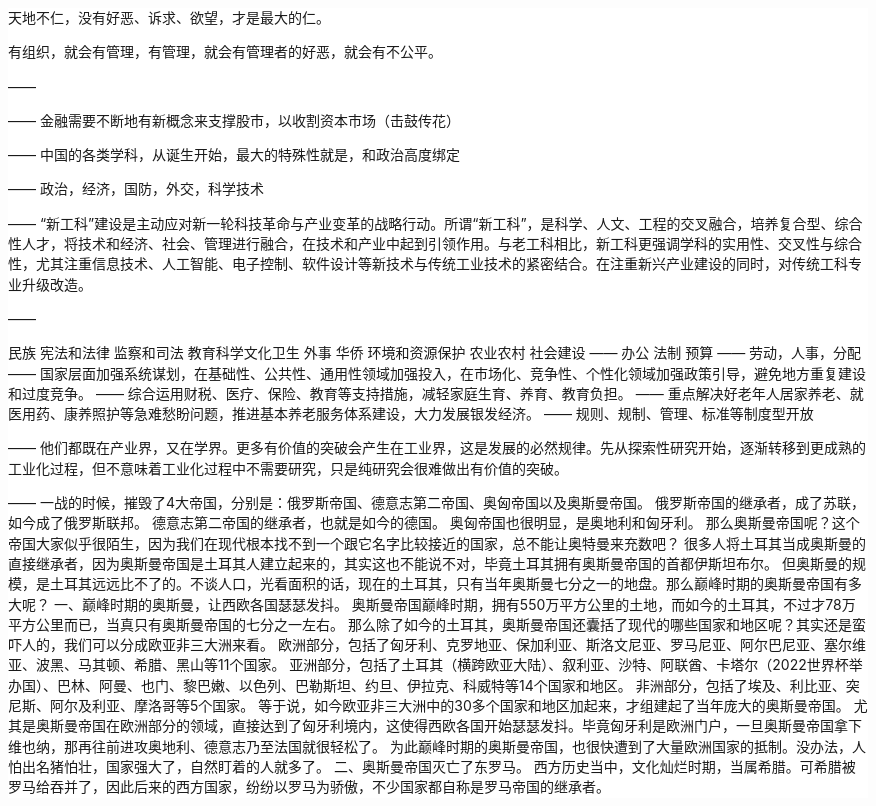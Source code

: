 天地不仁，没有好恶、诉求、欲望，才是最大的仁。

有组织，就会有管理，有管理，就会有管理者的好恶，就会有不公平。

——

——
金融需要不断地有新概念来支撑股市，以收割资本市场（击鼓传花）

——
中国的各类学科，从诞生开始，最大的特殊性就是，和政治高度绑定

——
政治，经济，国防，外交，科学技术

——
“新工科”建设是主动应对新一轮科技革命与产业变革的战略行动。所谓“新工科”，是科学、人文、工程的交叉融合，培养复合型、综合性人才，将技术和经济、社会、管理进行融合，在技术和产业中起到引领作用。与老工科相比，新工科更强调学科的实用性、交叉性与综合性，尤其注重信息技术、人工智能、电子控制、软件设计等新技术与传统工业技术的紧密结合。在注重新兴产业建设的同时，对传统工科专业升级改造。

——

民族
宪法和法律
监察和司法
教育科学文化卫生
外事
华侨
环境和资源保护
农业农村
社会建设
——
办公
法制
预算
——
劳动，人事，分配
——
国家层面加强系统谋划，在基础性、公共性、通用性领域加强投入，在市场化、竞争性、个性化领域加强政策引导，避免地方重复建设和过度竞争。
——
综合运用财税、医疗、保险、教育等支持措施，减轻家庭生育、养育、教育负担。
——
重点解决好老年人居家养老、就医用药、康养照护等急难愁盼问题，推进基本养老服务体系建设，大力发展银发经济。
——
规则、规制、管理、标准等制度型开放

——
他们都既在产业界，又在学界。更多有价值的突破会产生在工业界，这是发展的必然规律。先从探索性研究开始，逐渐转移到更成熟的工业化过程，但不意味着工业化过程中不需要研究，只是纯研究会很难做出有价值的突破。

——
一战的时候，摧毁了4大帝国，分别是：俄罗斯帝国、德意志第二帝国、奥匈帝国以及奥斯曼帝国。
俄罗斯帝国的继承者，成了苏联，如今成了俄罗斯联邦。
德意志第二帝国的继承者，也就是如今的德国。
奥匈帝国也很明显，是奥地利和匈牙利。
那么奥斯曼帝国呢？这个帝国大家似乎很陌生，因为我们在现代根本找不到一个跟它名字比较接近的国家，总不能让奥特曼来充数吧？
很多人将土耳其当成奥斯曼的直接继承者，因为奥斯曼帝国是土耳其人建立起来的，其实这也不能说不对，毕竟土耳其拥有奥斯曼帝国的首都伊斯坦布尔。
但奥斯曼的规模，是土耳其远远比不了的。不谈人口，光看面积的话，现在的土耳其，只有当年奥斯曼七分之一的地盘。那么巅峰时期的奥斯曼帝国有多大呢？
一、巅峰时期的奥斯曼，让西欧各国瑟瑟发抖。
奥斯曼帝国巅峰时期，拥有550万平方公里的土地，而如今的土耳其，不过才78万平方公里而已，当真只有奥斯曼帝国的七分之一左右。
那么除了如今的土耳其，奥斯曼帝国还囊括了现代的哪些国家和地区呢？其实还是蛮吓人的，我们可以分成欧亚非三大洲来看。
欧洲部分，包括了匈牙利、克罗地亚、保加利亚、斯洛文尼亚、罗马尼亚、阿尔巴尼亚、塞尔维亚、波黑、马其顿、希腊、黑山等11个国家。
亚洲部分，包括了土耳其（横跨欧亚大陆）、叙利亚、沙特、阿联酋、卡塔尔（2022世界杯举办国）、巴林、阿曼、也门、黎巴嫩、以色列、巴勒斯坦、约旦、伊拉克、科威特等14个国家和地区。
非洲部分，包括了埃及、利比亚、突尼斯、阿尔及利亚、摩洛哥等5个国家。
等于说，如今欧亚非三大洲中的30多个国家和地区加起来，才组建起了当年庞大的奥斯曼帝国。
尤其是奥斯曼帝国在欧洲部分的领域，直接达到了匈牙利境内，这使得西欧各国开始瑟瑟发抖。毕竟匈牙利是欧洲门户，一旦奥斯曼帝国拿下维也纳，那再往前进攻奥地利、德意志乃至法国就很轻松了。
为此巅峰时期的奥斯曼帝国，也很快遭到了大量欧洲国家的抵制。没办法，人怕出名猪怕壮，国家强大了，自然盯着的人就多了。
二、奥斯曼帝国灭亡了东罗马。
西方历史当中，文化灿烂时期，当属希腊。可希腊被罗马给吞并了，因此后来的西方国家，纷纷以罗马为骄傲，不少国家都自称是罗马帝国的继承者。